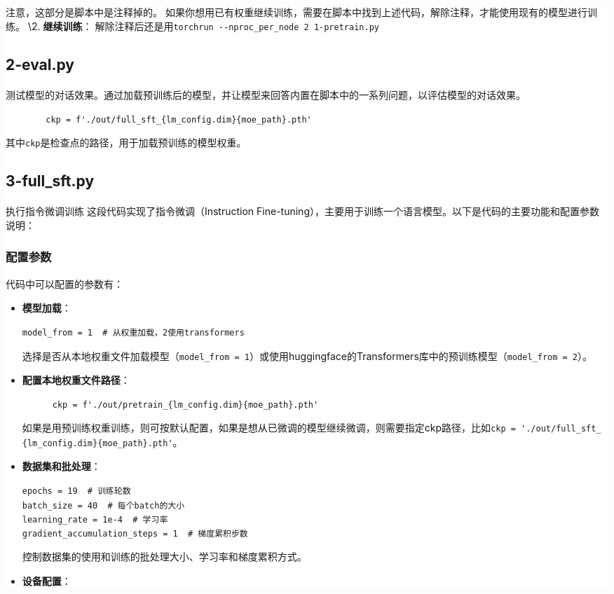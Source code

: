    

注意，这部分是脚本中是注释掉的。 如果你想用已有权重继续训练，需要在脚本中找到上述代码，解除注释，才能使用现有的模型进行训练。
\2. **继续训练**：
解除注释后还是用`torchrun --nproc_per_node 2 1-pretrain.py`

## 2-eval.py

测试模型的对话效果。通过加载预训练后的模型，并让模型来回答内置在脚本中的一系列问题，以评估模型的对话效果。

```
        ckp = f'./out/full_sft_{lm_config.dim}{moe_path}.pth'
```



其中`ckp`是检查点的路径，用于加载预训练的模型权重。

## 3-full_sft.py

执行指令微调训练
这段代码实现了指令微调（Instruction Fine-tuning），主要用于训练一个语言模型。以下是代码的主要功能和配置参数说明：

### 配置参数

代码中可以配置的参数有：

- **模型加载**：

  ```
  model_from = 1  # 从权重加载，2使用transformers
  ```

  

  选择是否从本地权重文件加载模型（`model_from = 1`）或使用huggingface的Transformers库中的预训练模型（`model_from = 2`）。

- **配置本地权重文件路径**：

  ```
        ckp = f'./out/pretrain_{lm_config.dim}{moe_path}.pth'
  ```

  

  如果是用预训练权重训练，则可按默认配置，如果是想从已微调的模型继续微调，则需要指定ckp路径，比如`ckp = './out/full_sft_{lm_config.dim}{moe_path}.pth'`。

- **数据集和批处理**：

  ```
  epochs = 19  # 训练轮数
  batch_size = 40  # 每个batch的大小
  learning_rate = 1e-4  # 学习率
  gradient_accumulation_steps = 1  # 梯度累积步数
  ```

  

  控制数据集的使用和训练的批处理大小、学习率和梯度累积方式。

- **设备配置**：
